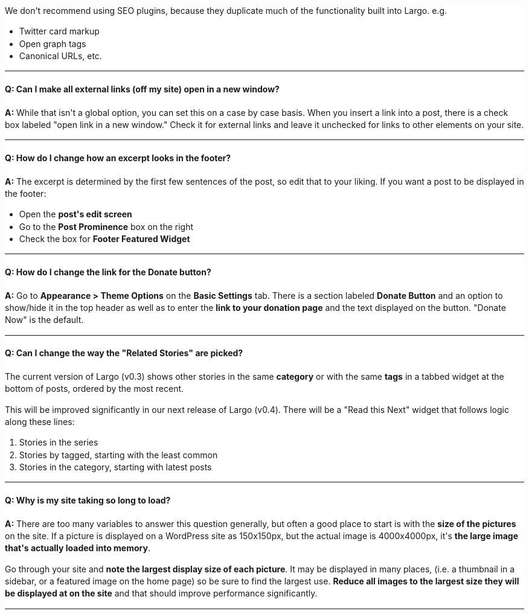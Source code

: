 We don't recommend using SEO plugins, because they duplicate much of the functionality built into Largo. e.g.

* Twitter card markup
* Open graph tags
* Canonical URLs, etc.

***

#### Q: Can I make all external links (off my site) open in a new window?
**A:** While that isn't a global option, you can set this on a case by case basis. When you insert a link into a post, there is a check box labeled "open link in a new window." Check it for external links and leave it unchecked for links to other elements on your site.
***

#### Q: How do I change how an excerpt looks in the footer?
**A:** The excerpt is determined by the first few sentences of the post, so edit that to your liking. If you want a post to be displayed in the footer:

* Open the **post's edit screen**
* Go to the **Post Prominence** box on the right
* Check the box for **Footer Featured Widget**

***

#### Q: How do I change the link for the Donate button?
**A:** Go to **Appearance > Theme Options** on the **Basic Settings** tab. There is a section labeled **Donate Button** and an option to show/hide it in the top header as well as to enter the **link to your donation page** and the text displayed on the button. "Donate Now" is the default.
***

#### Q: Can I change the way the "Related Stories" are picked?

The current version of Largo (v0.3) shows other stories in the same **category** or with the same **tags** in a tabbed widget at the bottom of posts, ordered by the most recent.

This will be improved significantly in our next release of Largo (v0.4). There will be a "Read this Next" widget that follows logic along these lines:

1. Stories in the series
2. Stories by tagged, starting with the least common
3. Stories in the category, starting with latest posts

***

#### Q: Why is my site taking so long to load?
**A:** There are too many variables to answer this question generally, but often a good place to start is with the **size of the pictures** on the site. If a picture is displayed on a WordPress site as 150x150px, but the actual image is 4000x4000px, it's **the large image that's actually loaded into memory**.

Go through your site and **note the largest display size of each picture**. It may be displayed in many places, (i.e. a thumbnail in a sidebar, or a featured image on the home page) so be sure to find the largest use. **Reduce all images to the largest size they will be displayed at on the site** and that should improve performance significantly.
***
